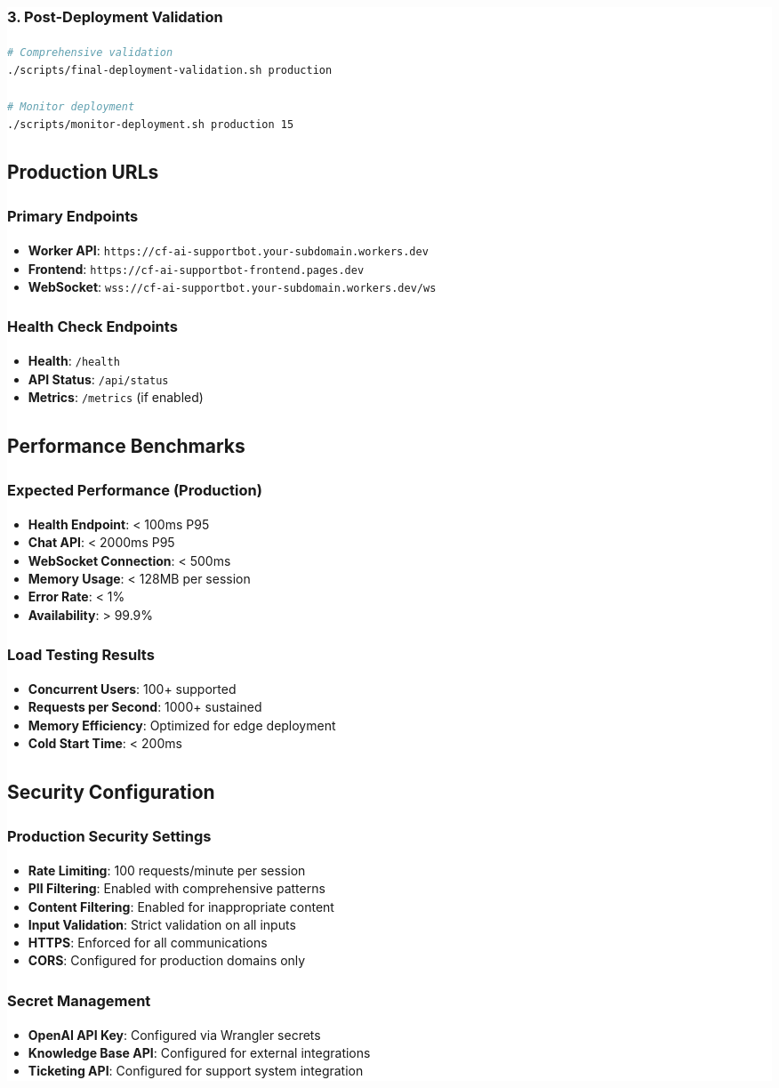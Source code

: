 ### 3. Post-Deployment Validation
```bash
# Comprehensive validation
./scripts/final-deployment-validation.sh production

# Monitor deployment
./scripts/monitor-deployment.sh production 15
```

## Production URLs

### Primary Endpoints
- **Worker API**: `https://cf-ai-supportbot.your-subdomain.workers.dev`
- **Frontend**: `https://cf-ai-supportbot-frontend.pages.dev`
- **WebSocket**: `wss://cf-ai-supportbot.your-subdomain.workers.dev/ws`

### Health Check Endpoints
- **Health**: `/health`
- **API Status**: `/api/status`
- **Metrics**: `/metrics` (if enabled)

## Performance Benchmarks

### Expected Performance (Production)
- **Health Endpoint**: < 100ms P95
- **Chat API**: < 2000ms P95
- **WebSocket Connection**: < 500ms
- **Memory Usage**: < 128MB per session
- **Error Rate**: < 1%
- **Availability**: > 99.9%

### Load Testing Results
- **Concurrent Users**: 100+ supported
- **Requests per Second**: 1000+ sustained
- **Memory Efficiency**: Optimized for edge deployment
- **Cold Start Time**: < 200ms

## Security Configuration

### Production Security Settings
- **Rate Limiting**: 100 requests/minute per session
- **PII Filtering**: Enabled with comprehensive patterns
- **Content Filtering**: Enabled for inappropriate content
- **Input Validation**: Strict validation on all inputs
- **HTTPS**: Enforced for all communications
- **CORS**: Configured for production domains only

### Secret Management
- **OpenAI API Key**: Configured via Wrangler secrets
- **Knowledge Base API**: Configured for external integrations
- **Ticketing API**: Configured for support system integration
